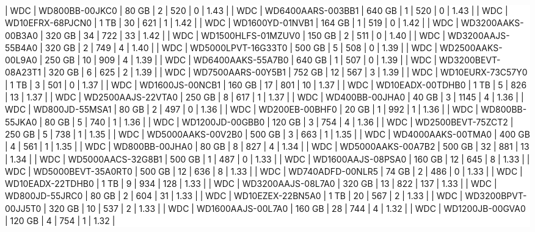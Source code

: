 | WDC       | WD800BB-00JKC0     | 80 GB  | 2       | 520   | 0     | 1.43   |
| WDC       | WD6400AARS-003BB1  | 640 GB | 1       | 520   | 0     | 1.43   |
| WDC       | WD10EFRX-68PJCN0   | 1 TB   | 30      | 621   | 1     | 1.42   |
| WDC       | WD1600YD-01NVB1    | 164 GB | 1       | 519   | 0     | 1.42   |
| WDC       | WD3200AAKS-00B3A0  | 320 GB | 34      | 722   | 33    | 1.42   |
| WDC       | WD1500HLFS-01MZUV0 | 150 GB | 2       | 511   | 0     | 1.40   |
| WDC       | WD3200AAJS-55B4A0  | 320 GB | 2       | 749   | 4     | 1.40   |
| WDC       | WD5000LPVT-16G33T0 | 500 GB | 5       | 508   | 0     | 1.39   |
| WDC       | WD2500AAKS-00L9A0  | 250 GB | 10      | 909   | 4     | 1.39   |
| WDC       | WD6400AAKS-55A7B0  | 640 GB | 1       | 507   | 0     | 1.39   |
| WDC       | WD3200BEVT-08A23T1 | 320 GB | 6       | 625   | 2     | 1.39   |
| WDC       | WD7500AARS-00Y5B1  | 752 GB | 12      | 567   | 3     | 1.39   |
| WDC       | WD10EURX-73C57Y0   | 1 TB   | 3       | 501   | 0     | 1.37   |
| WDC       | WD1600JS-00NCB1    | 160 GB | 17      | 801   | 10    | 1.37   |
| WDC       | WD10EADX-00TDHB0   | 1 TB   | 5       | 826   | 13    | 1.37   |
| WDC       | WD2500AAJS-22VTA0  | 250 GB | 8       | 617   | 1     | 1.37   |
| WDC       | WD400BB-00JHA0     | 40 GB  | 3       | 1145  | 4     | 1.36   |
| WDC       | WD800JD-55MSA1     | 80 GB  | 2       | 497   | 0     | 1.36   |
| WDC       | WD200EB-00BHF0     | 20 GB  | 1       | 992   | 1     | 1.36   |
| WDC       | WD800BB-55JKA0     | 80 GB  | 5       | 740   | 1     | 1.36   |
| WDC       | WD1200JD-00GBB0    | 120 GB | 3       | 754   | 4     | 1.36   |
| WDC       | WD2500BEVT-75ZCT2  | 250 GB | 5       | 738   | 1     | 1.35   |
| WDC       | WD5000AAKS-00V2B0  | 500 GB | 3       | 663   | 1     | 1.35   |
| WDC       | WD4000AAKS-00TMA0  | 400 GB | 4       | 561   | 1     | 1.35   |
| WDC       | WD800BB-00JHA0     | 80 GB  | 8       | 827   | 4     | 1.34   |
| WDC       | WD5000AAKS-00A7B2  | 500 GB | 32      | 881   | 13    | 1.34   |
| WDC       | WD5000AACS-32G8B1  | 500 GB | 1       | 487   | 0     | 1.33   |
| WDC       | WD1600AAJS-08PSA0  | 160 GB | 12      | 645   | 8     | 1.33   |
| WDC       | WD5000BEVT-35A0RT0 | 500 GB | 12      | 636   | 8     | 1.33   |
| WDC       | WD740ADFD-00NLR5   | 74 GB  | 2       | 486   | 0     | 1.33   |
| WDC       | WD10EADX-22TDHB0   | 1 TB   | 9       | 934   | 128   | 1.33   |
| WDC       | WD3200AAJS-08L7A0  | 320 GB | 13      | 822   | 137   | 1.33   |
| WDC       | WD800JD-55JRC0     | 80 GB  | 2       | 604   | 31    | 1.33   |
| WDC       | WD10EZEX-22BN5A0   | 1 TB   | 20      | 567   | 2     | 1.33   |
| WDC       | WD3200BPVT-00JJ5T0 | 320 GB | 10      | 537   | 2     | 1.33   |
| WDC       | WD1600AAJS-00L7A0  | 160 GB | 28      | 744   | 4     | 1.32   |
| WDC       | WD1200JB-00GVA0    | 120 GB | 4       | 754   | 1     | 1.32   |